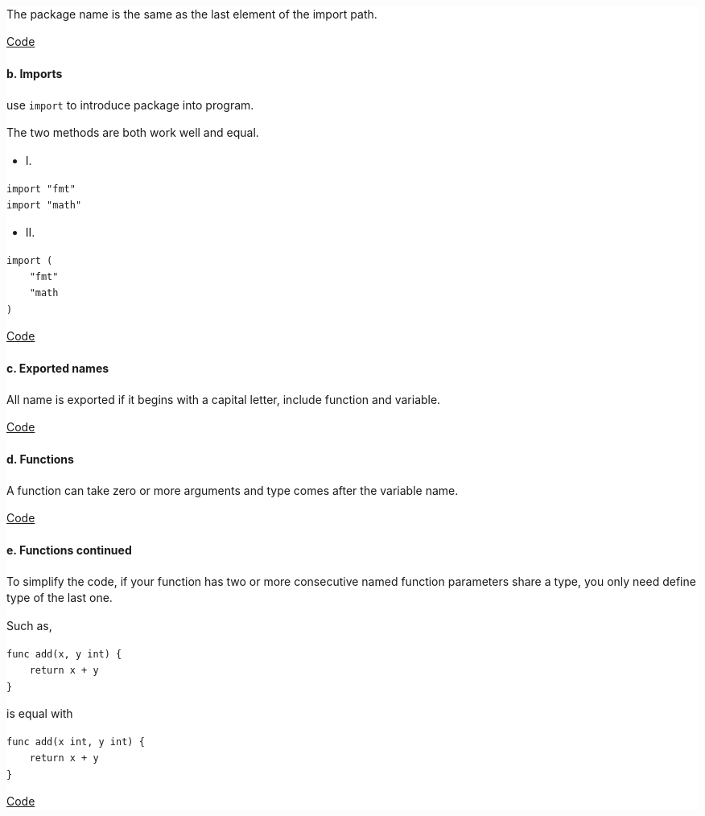 The package name is the same as the last element of the import path.

[Code](Basics/Math.go)

#### b. Imports

use ```import``` to introduce package into program.

The two methods are both work well and equal.

+ I.
```
import "fmt"
import "math"
```

+ II.
```
import (
    "fmt"
    "math
)
```

[Code](Basics/Imports.go)

#### c. Exported names

All name is exported if it begins with a capital letter, include function and variable.

[Code](Basics/Exported.go)

#### d. Functions

A function can take zero or more arguments and type comes after the variable name.

[Code](Basics/Functions.go)

#### e. Functions continued

To simplify the code, if your function has two or more consecutive named function parameters share a type, 
you only need define type of the last one.

Such as,
```
func add(x, y int) {
	return x + y
}
```
is equal with
```
func add(x int, y int) {
	return x + y
}
```

[Code](Basics/FunctionsContinued.go)
